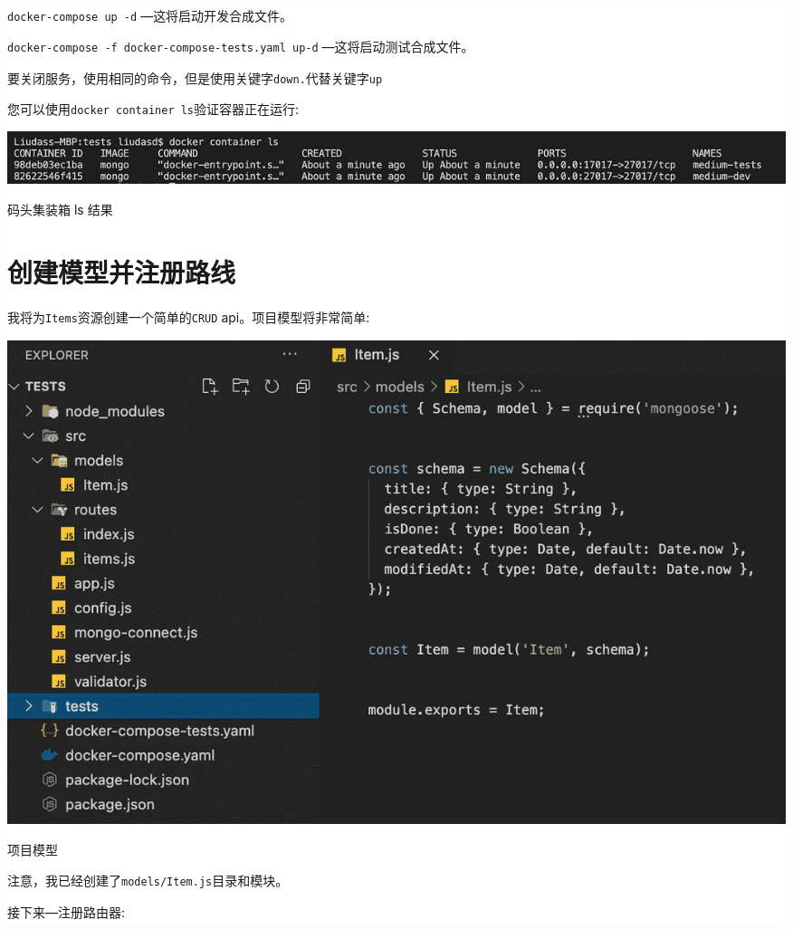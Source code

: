 `docker-compose up -d` —这将启动开发合成文件。

`docker-compose -f docker-compose-tests.yaml up-d` —这将启动测试合成文件。

要关闭服务，使用相同的命令，但是使用关键字`down.`代替关键字`up`

您可以使用`docker container ls`验证容器正在运行:

![](img/9d7df24fba6c7793c277edf314692b8a.png)

码头集装箱 ls 结果

# 创建模型并注册路线

我将为`Items`资源创建一个简单的`CRUD` api。项目模型将非常简单:

![](img/28bfd2b6084555dda9475803806ed3d6.png)

项目模型

注意，我已经创建了`models/Item.js`目录和模块。

接下来—注册路由器:
